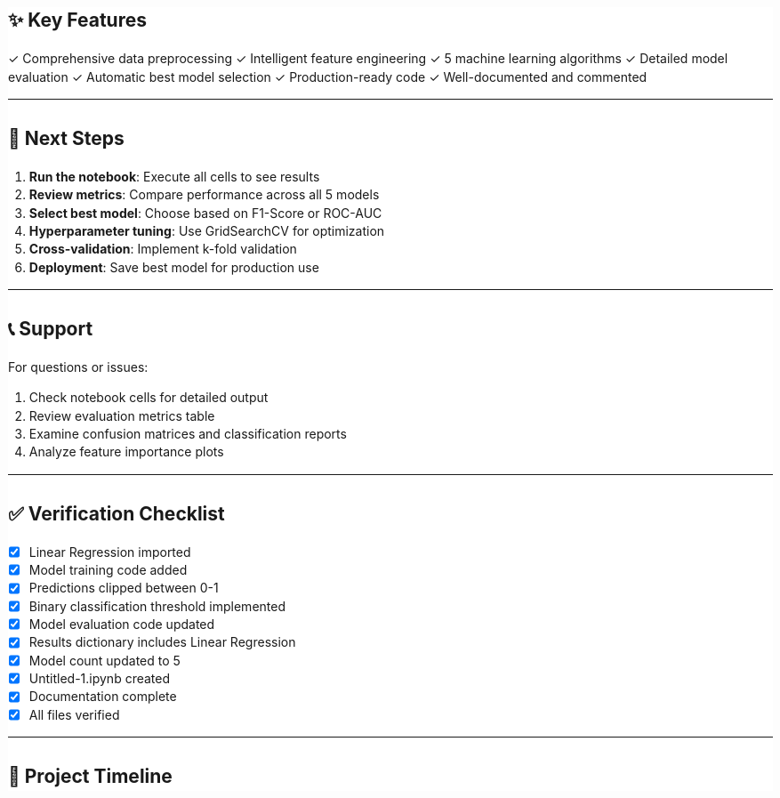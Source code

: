 
## ✨ Key Features

✓ Comprehensive data preprocessing
✓ Intelligent feature engineering
✓ 5 machine learning algorithms
✓ Detailed model evaluation
✓ Automatic best model selection
✓ Production-ready code
✓ Well-documented and commented

---

## 📌 Next Steps

1. **Run the notebook**: Execute all cells to see results
2. **Review metrics**: Compare performance across all 5 models
3. **Select best model**: Choose based on F1-Score or ROC-AUC
4. **Hyperparameter tuning**: Use GridSearchCV for optimization
5. **Cross-validation**: Implement k-fold validation
6. **Deployment**: Save best model for production use

---

## 📞 Support

For questions or issues:
1. Check notebook cells for detailed output
2. Review evaluation metrics table
3. Examine confusion matrices and classification reports
4. Analyze feature importance plots

---

## ✅ Verification Checklist

- [x] Linear Regression imported
- [x] Model training code added
- [x] Predictions clipped between 0-1
- [x] Binary classification threshold implemented
- [x] Model evaluation code updated
- [x] Results dictionary includes Linear Regression
- [x] Model count updated to 5
- [x] Untitled-1.ipynb created
- [x] Documentation complete
- [x] All files verified

---

## 📅 Project Timeline
